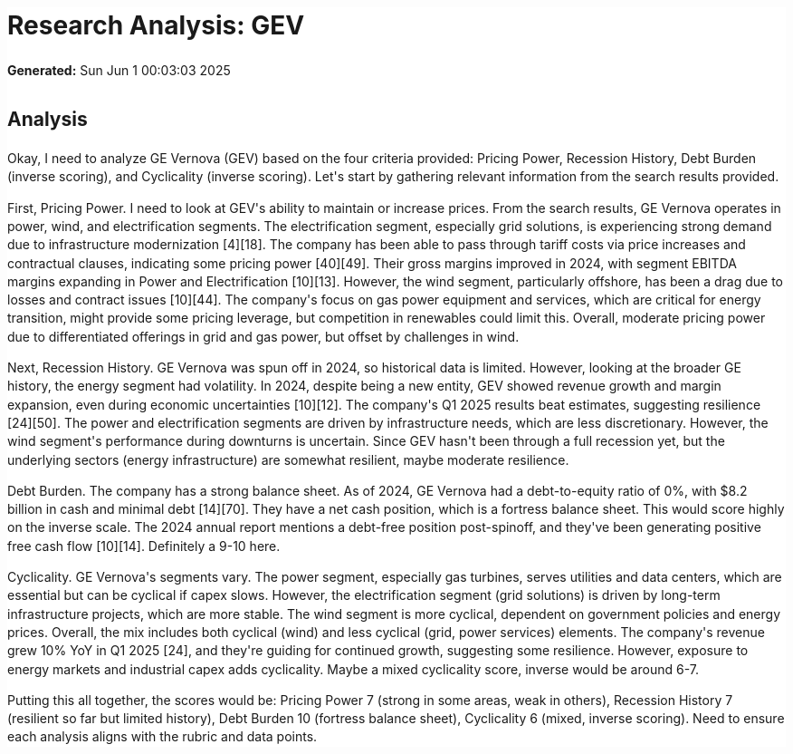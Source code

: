 # Research Analysis: GEV

**Generated:** Sun Jun  1 00:03:03 2025

## Analysis

<think>
Okay, I need to analyze GE Vernova (GEV) based on the four criteria provided: Pricing Power, Recession History, Debt Burden (inverse scoring), and Cyclicality (inverse scoring). Let's start by gathering relevant information from the search results provided.

First, Pricing Power. I need to look at GEV's ability to maintain or increase prices. From the search results, GE Vernova operates in power, wind, and electrification segments. The electrification segment, especially grid solutions, is experiencing strong demand due to infrastructure modernization [4][18]. The company has been able to pass through tariff costs via price increases and contractual clauses, indicating some pricing power [40][49]. Their gross margins improved in 2024, with segment EBITDA margins expanding in Power and Electrification [10][13]. However, the wind segment, particularly offshore, has been a drag due to losses and contract issues [10][44]. The company's focus on gas power equipment and services, which are critical for energy transition, might provide some pricing leverage, but competition in renewables could limit this. Overall, moderate pricing power due to differentiated offerings in grid and gas power, but offset by challenges in wind.

Next, Recession History. GE Vernova was spun off in 2024, so historical data is limited. However, looking at the broader GE history, the energy segment had volatility. In 2024, despite being a new entity, GEV showed revenue growth and margin expansion, even during economic uncertainties [10][12]. The company's Q1 2025 results beat estimates, suggesting resilience [24][50]. The power and electrification segments are driven by infrastructure needs, which are less discretionary. However, the wind segment's performance during downturns is uncertain. Since GEV hasn't been through a full recession yet, but the underlying sectors (energy infrastructure) are somewhat resilient, maybe moderate resilience.

Debt Burden. The company has a strong balance sheet. As of 2024, GE Vernova had a debt-to-equity ratio of 0%, with $8.2 billion in cash and minimal debt [14][70]. They have a net cash position, which is a fortress balance sheet. This would score highly on the inverse scale. The 2024 annual report mentions a debt-free position post-spinoff, and they've been generating positive free cash flow [10][14]. Definitely a 9-10 here.

Cyclicality. GE Vernova's segments vary. The power segment, especially gas turbines, serves utilities and data centers, which are essential but can be cyclical if capex slows. However, the electrification segment (grid solutions) is driven by long-term infrastructure projects, which are more stable. The wind segment is more cyclical, dependent on government policies and energy prices. Overall, the mix includes both cyclical (wind) and less cyclical (grid, power services) elements. The company's revenue grew 10% YoY in Q1 2025 [24], and they're guiding for continued growth, suggesting some resilience. However, exposure to energy markets and industrial capex adds cyclicality. Maybe a mixed cyclicality score, inverse would be around 6-7.

Putting this all together, the scores would be: Pricing Power 7 (strong in some areas, weak in others), Recession History 7 (resilient so far but limited history), Debt Burden 10 (fortress balance sheet), Cyclicality 6 (mixed, inverse scoring). Need to ensure each analysis aligns with the rubric and data points.
</think>
